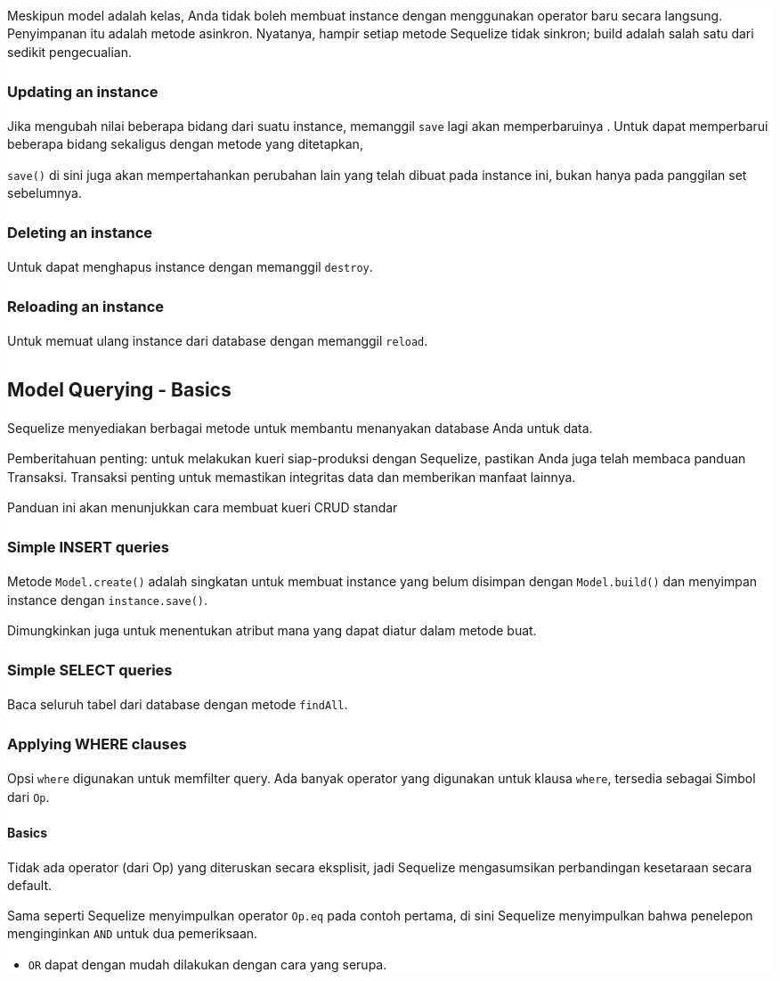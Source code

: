 Meskipun model adalah kelas, Anda tidak boleh membuat instance dengan menggunakan operator baru secara langsung. Penyimpanan itu adalah metode asinkron. Nyatanya, hampir setiap metode Sequelize tidak sinkron; build adalah salah satu dari sedikit pengecualian.

### Updating an instance

Jika mengubah nilai beberapa bidang dari suatu instance, memanggil `save` lagi akan memperbaruinya . Untuk dapat memperbarui beberapa bidang sekaligus dengan metode yang ditetapkan,

`save()` di sini juga akan mempertahankan perubahan lain yang telah dibuat pada instance ini, bukan hanya pada panggilan set sebelumnya.

### Deleting an instance

Untuk dapat menghapus instance dengan memanggil `destroy`.

### Reloading an instance

Untuk memuat ulang instance dari database dengan memanggil `reload`.

## Model Querying - Basics

Sequelize menyediakan berbagai metode untuk membantu menanyakan database Anda untuk data.

Pemberitahuan penting: untuk melakukan kueri siap-produksi dengan Sequelize, pastikan Anda juga telah membaca panduan Transaksi. Transaksi penting untuk memastikan integritas data dan memberikan manfaat lainnya.

Panduan ini akan menunjukkan cara membuat kueri CRUD standar

### Simple INSERT queries

Metode `Model.create()` adalah singkatan untuk membuat instance yang belum disimpan dengan `Model.build()` dan menyimpan instance dengan `instance.save()`.

Dimungkinkan juga untuk menentukan atribut mana yang dapat diatur dalam metode buat.

### Simple SELECT queries

Baca seluruh tabel dari database dengan metode `findAll`.

### Applying WHERE clauses

Opsi `where` digunakan untuk memfilter query. Ada banyak operator yang digunakan untuk klausa `where`, tersedia sebagai Simbol dari `Op`.

#### Basics

Tidak ada operator (dari Op) yang diteruskan secara eksplisit, jadi Sequelize mengasumsikan perbandingan kesetaraan secara default.

Sama seperti Sequelize menyimpulkan operator `Op.eq` pada contoh pertama, di sini Sequelize menyimpulkan bahwa penelepon menginginkan `AND` untuk dua pemeriksaan.

- `OR` dapat dengan mudah dilakukan dengan cara yang serupa.
